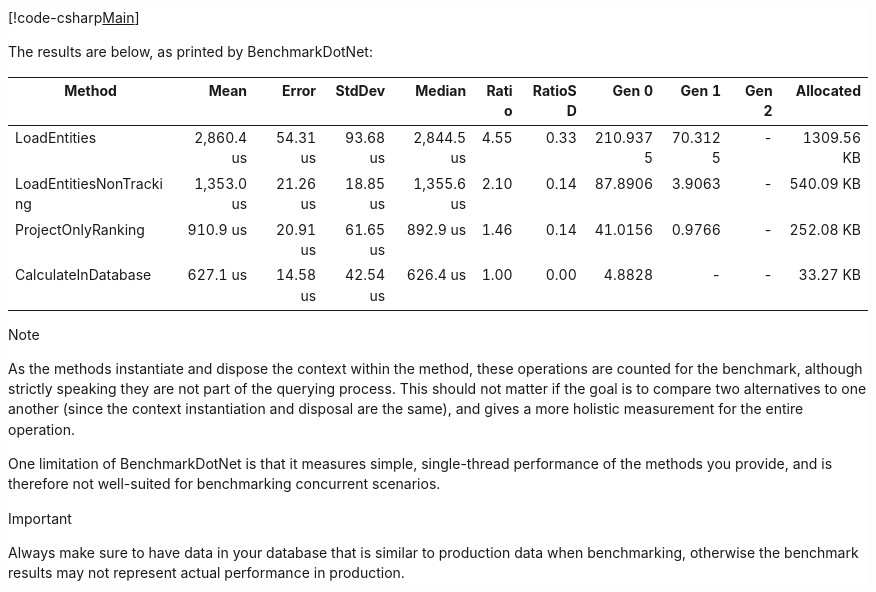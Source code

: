 [!code-csharp[Main](../../../samples/core/Benchmarks/AverageBlogRanking.cs?name=Benchmarks)]

The results are below, as printed by BenchmarkDotNet:

|                  Method |       Mean |    Error |   StdDev |     Median | Ratio | RatioSD |    Gen 0 |   Gen 1 | Gen 2 |  Allocated |
|------------------------ |-----------:|---------:|---------:|-----------:|------:|--------:|---------:|--------:|------:|-----------:|
|            LoadEntities | 2,860.4 us | 54.31 us | 93.68 us | 2,844.5 us |  4.55 |    0.33 | 210.9375 | 70.3125 |     - | 1309.56 KB |
| LoadEntitiesNonTracking | 1,353.0 us | 21.26 us | 18.85 us | 1,355.6 us |  2.10 |    0.14 |  87.8906 |  3.9063 |     - |  540.09 KB |
|      ProjectOnlyRanking |   910.9 us | 20.91 us | 61.65 us |   892.9 us |  1.46 |    0.14 |  41.0156 |  0.9766 |     - |  252.08 KB |
|     CalculateInDatabase |   627.1 us | 14.58 us | 42.54 us |   626.4 us |  1.00 |    0.00 |   4.8828 |       - |     - |   33.27 KB |

> [!NOTE]
> As the methods instantiate and dispose the context within the method, these operations are counted for the benchmark, although strictly speaking they are not part of the querying process. This should not matter if the goal is to compare two alternatives to one another (since the context instantiation and disposal are the same), and gives a more holistic measurement for the entire operation.

One limitation of BenchmarkDotNet is that it measures simple, single-thread performance of the methods you provide, and is therefore not well-suited for benchmarking concurrent scenarios.

> [!IMPORTANT]
> Always make sure to have data in your database that is similar to production data when benchmarking, otherwise the benchmark results may not represent actual performance in production.
